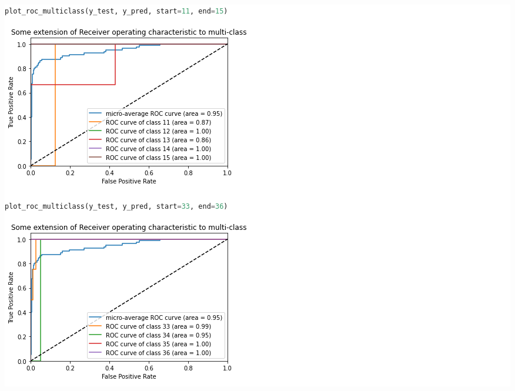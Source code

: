 


```python
plot_roc_multiclass(y_test, y_pred, start=11, end=15)
```


    
![png](EigenFaces_refactored_files/EigenFaces_refactored_59_0.png)
    



```python
plot_roc_multiclass(y_test, y_pred, start=33, end=36)
```


    
![png](EigenFaces_refactored_files/EigenFaces_refactored_60_0.png)
    

